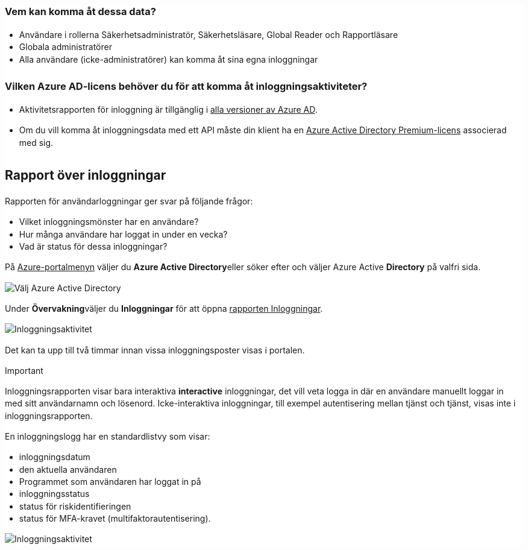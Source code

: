 ### <a name="who-can-access-the-data"></a>Vem kan komma åt dessa data?

* Användare i rollerna Säkerhetsadministratör, Säkerhetsläsare, Global Reader och Rapportläsare
* Globala administratörer
* Alla användare (icke-administratörer) kan komma åt sina egna inloggningar 

### <a name="what-azure-ad-license-do-you-need-to-access-sign-in-activity"></a>Vilken Azure AD-licens behöver du för att komma åt inloggningsaktiviteter?

- Aktivitetsrapporten för inloggning är tillgänglig i [alla versioner av Azure AD](reference-reports-data-retention.md#how-long-does-azure-ad-store-the-data).

- Om du vill komma åt inloggningsdata med ett API måste din klient ha en [Azure Active Directory Premium-licens](../fundamentals/active-directory-get-started-premium.md) associerad med sig.



## <a name="sign-ins-report"></a>Rapport över inloggningar

Rapporten för användarloggningar ger svar på följande frågor:

* Vilket inloggningsmönster har en användare?
* Hur många användare har loggat in under en vecka?
* Vad är status för dessa inloggningar?

På [Azure-portalmenyn](https://portal.azure.com) väljer du **Azure Active Directory**eller söker efter och väljer Azure Active **Directory** på valfri sida.

![Välj Azure Active Directory](./media/concept-sign-ins/select-azure-active-directory.png "Azure Active Directory")

Under **Övervakning**väljer du **Inloggningar** för att öppna [rapporten Inloggningar](https://portal.azure.com/#blade/Microsoft_AAD_IAM/ActiveDirectoryMenuBlade/SignIns).

![Inloggningsaktivitet](./media/concept-sign-ins/monitoring-sign-ins-in-azure-active-directory.png "Inloggningsaktivitet")

Det kan ta upp till två timmar innan vissa inloggningsposter visas i portalen.

> [!IMPORTANT]
> Inloggningsrapporten visar bara interaktiva **interactive** inloggningar, det vill veta logga in där en användare manuellt loggar in med sitt användarnamn och lösenord. Icke-interaktiva inloggningar, till exempel autentisering mellan tjänst och tjänst, visas inte i inloggningsrapporten. 

En inloggningslogg har en standardlistvy som visar:

- inloggningsdatum
- den aktuella användaren
- Programmet som användaren har loggat in på
- inloggningsstatus
- status för riskidentifieringen
- status för MFA-kravet (multifaktorautentisering).

![Inloggningsaktivitet](./media/concept-sign-ins/sign-in-activity.png "Inloggningsaktivitet")
